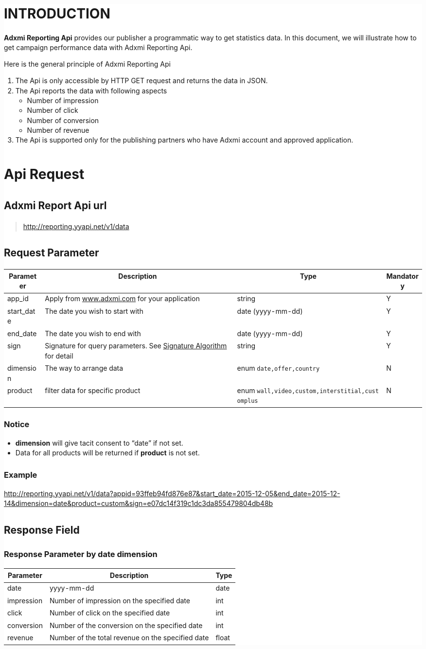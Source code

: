 # INTRODUCTION
__Adxmi Reporting Api__ provides our publisher a programmatic way to get statistics data. In this document, we will illustrate how to get campaign performance data with Adxmi Reporting Api.

Here is the general principle of Adxmi Reporting Api
1. The Api is only accessible by HTTP GET request and returns the data in JSON.
2. The Api reports the data with following aspects
    * Number of impression
    * Number of click
    * Number of conversion
    * Number of revenue
3. The Api is supported only for the publishing partners who have Adxmi account and approved application.

# Api Request
## Adxmi Report Api url
> http://reporting.yyapi.net/v1/data

## Request Parameter
| Parameter | Description | Type | Mandatory |
| ---- | ---- | ---- | ---- |
| app_id | Apply from www.adxmi.com for your application | string | Y |
| start_date | The date you wish to start with | date (yyyy-mm-dd) | Y |
| end_date | The date you wish to end with | date (yyyy-mm-dd) | Y |
| sign | Signature for query parameters. See [Signature Algorithm](#sign-algo) for detail | string | Y |
| dimension | The way to arrange data | enum `date,offer,country` | N |
| product | filter data for specific product | enum `wall,video,custom,interstitial,customplus` | N |

### Notice
* __dimension__ will give tacit consent to “date” if not set.
* Data for all products will be returned if __product__ is not set.

### Example
http://reporting.yyapi.net/v1/data?appid=93ffeb94fd876e87&start_date=2015-12-05&end_date=2015-12-14&dimension=date&product=custom&sign=e07dc14f319c1dc3da855479804db48b

## Response Field
### Response Parameter by date dimension
| Parameter | Description | Type |
| ---- | ---- | ---- |
| date | yyyy-mm-dd | date |
| impression | Number of impression on the specified date | int |
| click | Number of click on the specified date | int |
| conversion | Number of the conversion on the specified date | int |
| revenue | Number of the total revenue on the specified date | float |
